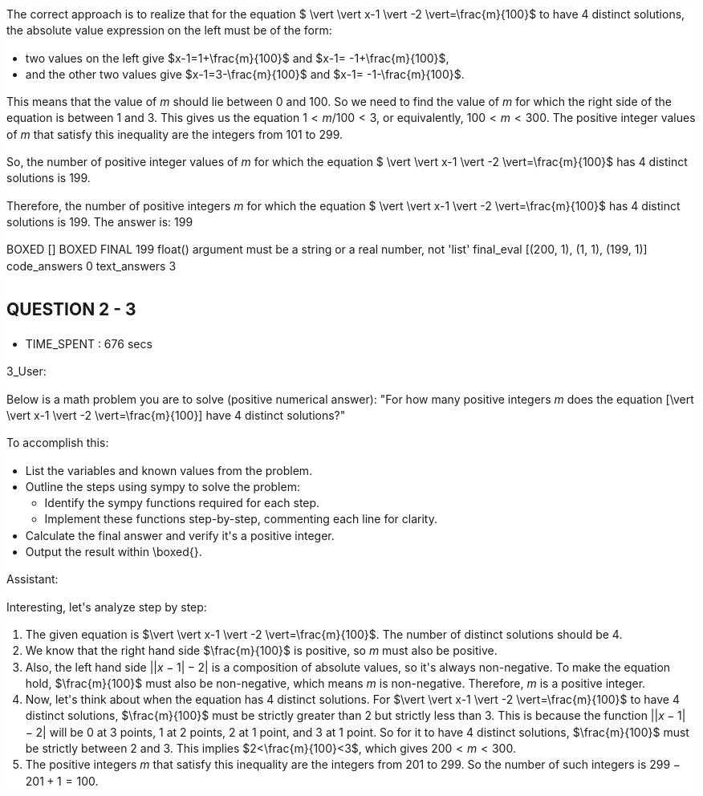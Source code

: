 The correct approach is to realize that for the equation $ \vert \vert x-1 \vert -2 \vert=\frac{m}{100}$ to have 4 distinct solutions, the absolute value expression on the left must be of the form:
- two values on the left give $x-1=1+\frac{m}{100}$ and $x-1= -1+\frac{m}{100}$,
- and the other two values give $x-1=3-\frac{m}{100}$ and $x-1= -1-\frac{m}{100}$.

This means that the value of $m$ should lie between $0$ and $100$. So we need to find the value of $m$ for which the right side of the equation is between $1$ and $3$. This gives us the equation $1 < m/100 < 3$, or equivalently, $100 < m < 300$. The positive integer values of $m$ that satisfy this inequality are the integers from $101$ to $299$.

So, the number of positive integer values of $m$ for which the equation $ \vert \vert x-1 \vert -2 \vert=\frac{m}{100}$ has 4 distinct solutions is $199$.

Therefore, the number of positive integers $m$ for which the equation $ \vert \vert x-1 \vert -2 \vert=\frac{m}{100}$ has 4 distinct solutions is 199.
The answer is: $199$

BOXED []
BOXED FINAL 199
float() argument must be a string or a real number, not 'list' final_eval
[(200, 1), (1, 1), (199, 1)]
code_answers 0 text_answers 3



## QUESTION 2 - 3 
- TIME_SPENT : 676 secs

3_User:

Below is a math problem you are to solve (positive numerical answer):
"For how many positive integers $m$ does the equation \[\vert \vert x-1 \vert -2 \vert=\frac{m}{100}\] have $4$ distinct solutions?"

To accomplish this:
- List the variables and known values from the problem.
- Outline the steps using sympy to solve the problem:
  * Identify the sympy functions required for each step.
  * Implement these functions step-by-step, commenting each line for clarity.
- Calculate the final answer and verify it's a positive integer.
- Output the result within \boxed{}.

Assistant:

Interesting, let's analyze step by step:



1. The given equation is $\vert \vert x-1 \vert -2 \vert=\frac{m}{100}$. The number of distinct solutions should be 4.
2. We know that the right hand side $\frac{m}{100}$ is positive, so $m$ must also be positive.
3. Also, the left hand side $\vert \vert x-1 \vert -2 \vert$ is a composition of absolute values, so it's always non-negative. To make the equation hold, $\frac{m}{100}$ must also be non-negative, which means $m$ is non-negative. Therefore, $m$ is a positive integer.
4. Now, let's think about when the equation has 4 distinct solutions. For $\vert \vert x-1 \vert -2 \vert=\frac{m}{100}$ to have 4 distinct solutions, $\frac{m}{100}$ must be strictly greater than 2 but strictly less than 3. This is because the function $\vert \vert x-1 \vert -2 \vert$ will be 0 at 3 points, 1 at 2 points, 2 at 1 point, and 3 at 1 point. So for it to have 4 distinct solutions, $\frac{m}{100}$ must be strictly between 2 and 3. This implies $2<\frac{m}{100}<3$, which gives $200<m<300$.
5. The positive integers $m$ that satisfy this inequality are the integers from 201 to 299. So the number of such integers is $299-201+1=100$.
